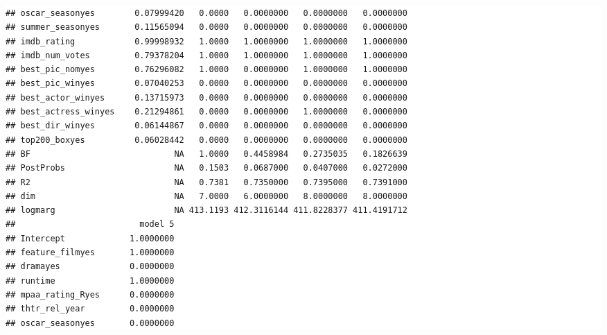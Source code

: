     ## oscar_seasonyes        0.07999420   0.0000   0.0000000   0.0000000   0.0000000
    ## summer_seasonyes       0.11565094   0.0000   0.0000000   0.0000000   0.0000000
    ## imdb_rating            0.99998932   1.0000   1.0000000   1.0000000   1.0000000
    ## imdb_num_votes         0.79378204   1.0000   1.0000000   1.0000000   1.0000000
    ## best_pic_nomyes        0.76296082   1.0000   0.0000000   1.0000000   1.0000000
    ## best_pic_winyes        0.07040253   0.0000   0.0000000   0.0000000   0.0000000
    ## best_actor_winyes      0.13715973   0.0000   0.0000000   0.0000000   0.0000000
    ## best_actress_winyes    0.21294861   0.0000   0.0000000   1.0000000   0.0000000
    ## best_dir_winyes        0.06144867   0.0000   0.0000000   0.0000000   0.0000000
    ## top200_boxyes          0.06028442   0.0000   0.0000000   0.0000000   0.0000000
    ## BF                             NA   1.0000   0.4458984   0.2735035   0.1826639
    ## PostProbs                      NA   0.1503   0.0687000   0.0407000   0.0272000
    ## R2                             NA   0.7381   0.7350000   0.7395000   0.7391000
    ## dim                            NA   7.0000   6.0000000   8.0000000   8.0000000
    ## logmarg                        NA 413.1193 412.3116144 411.8228377 411.4191712
    ##                         model 5
    ## Intercept             1.0000000
    ## feature_filmyes       1.0000000
    ## dramayes              0.0000000
    ## runtime               1.0000000
    ## mpaa_rating_Ryes      0.0000000
    ## thtr_rel_year         0.0000000
    ## oscar_seasonyes       0.0000000